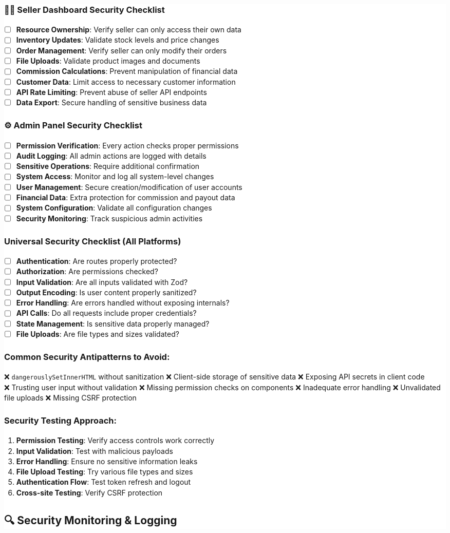### 👨‍💼 **Seller Dashboard Security Checklist**
- [ ] **Resource Ownership**: Verify seller can only access their own data
- [ ] **Inventory Updates**: Validate stock levels and price changes
- [ ] **Order Management**: Verify seller can only modify their orders
- [ ] **File Uploads**: Validate product images and documents
- [ ] **Commission Calculations**: Prevent manipulation of financial data
- [ ] **Customer Data**: Limit access to necessary customer information
- [ ] **API Rate Limiting**: Prevent abuse of seller API endpoints
- [ ] **Data Export**: Secure handling of sensitive business data

### ⚙️ **Admin Panel Security Checklist**  
- [ ] **Permission Verification**: Every action checks proper permissions
- [ ] **Audit Logging**: All admin actions are logged with details
- [ ] **Sensitive Operations**: Require additional confirmation
- [ ] **System Access**: Monitor and log all system-level changes
- [ ] **User Management**: Secure creation/modification of user accounts
- [ ] **Financial Data**: Extra protection for commission and payout data
- [ ] **System Configuration**: Validate all configuration changes
- [ ] **Security Monitoring**: Track suspicious admin activities

### **Universal Security Checklist (All Platforms)**
- [ ] **Authentication**: Are routes properly protected?
- [ ] **Authorization**: Are permissions checked?
- [ ] **Input Validation**: Are all inputs validated with Zod?
- [ ] **Output Encoding**: Is user content properly sanitized?
- [ ] **Error Handling**: Are errors handled without exposing internals?
- [ ] **API Calls**: Do all requests include proper credentials?
- [ ] **State Management**: Is sensitive data properly managed?
- [ ] **File Uploads**: Are file types and sizes validated?

### Common Security Antipatterns to Avoid:
❌ `dangerouslySetInnerHTML` without sanitization
❌ Client-side storage of sensitive data
❌ Exposing API secrets in client code  
❌ Trusting user input without validation
❌ Missing permission checks on components
❌ Inadequate error handling
❌ Unvalidated file uploads
❌ Missing CSRF protection

### Security Testing Approach:
1. **Permission Testing**: Verify access controls work correctly
2. **Input Validation**: Test with malicious payloads
3. **Error Handling**: Ensure no sensitive information leaks
4. **File Upload Testing**: Try various file types and sizes
5. **Authentication Flow**: Test token refresh and logout
6. **Cross-site Testing**: Verify CSRF protection

## 🔍 Security Monitoring & Logging
